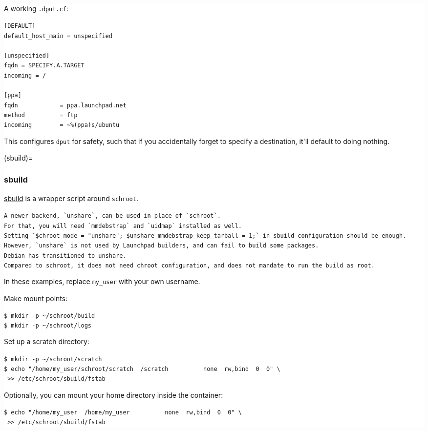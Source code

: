 A working `.dput.cf`:

```none
[DEFAULT]
default_host_main = unspecified

[unspecified]
fqdn = SPECIFY.A.TARGET
incoming = /

[ppa]
fqdn            = ppa.launchpad.net
method          = ftp
incoming        = ~%(ppa)s/ubuntu
```

This configures `dput` for safety, such that if you accidentally forget to
specify a destination, it'll default to doing nothing.


(sbuild)=
### sbuild

[sbuild](https://wiki.debian.org/sbuild) is a wrapper script around `schroot`.

```{note}
A newer backend, `unshare`, can be used in place of `schroot`.
For that, you will need `mmdebstrap` and `uidmap` installed as well.
Setting `$chroot_mode = "unshare"; $unshare_mmdebstrap_keep_tarball = 1;` in sbuild configuration should be enough.
However, `unshare` is not used by Launchpad builders, and can fail to build some packages.
Debian has transitioned to unshare.
Compared to schroot, it does not need chroot configuration, and does not mandate to run the build as root.
```

In these examples, replace `my_user` with your own username.

Make mount points:

```none
$ mkdir -p ~/schroot/build
$ mkdir -p ~/schroot/logs
```

Set up a scratch directory:

```none
$ mkdir -p ~/schroot/scratch
$ echo "/home/my_user/schroot/scratch  /scratch          none  rw,bind  0  0" \
 >> /etc/schroot/sbuild/fstab
```

Optionally, you can mount your home directory inside the container:

```none
$ echo "/home/my_user  /home/my_user          none  rw,bind  0  0" \
 >> /etc/schroot/sbuild/fstab
```
